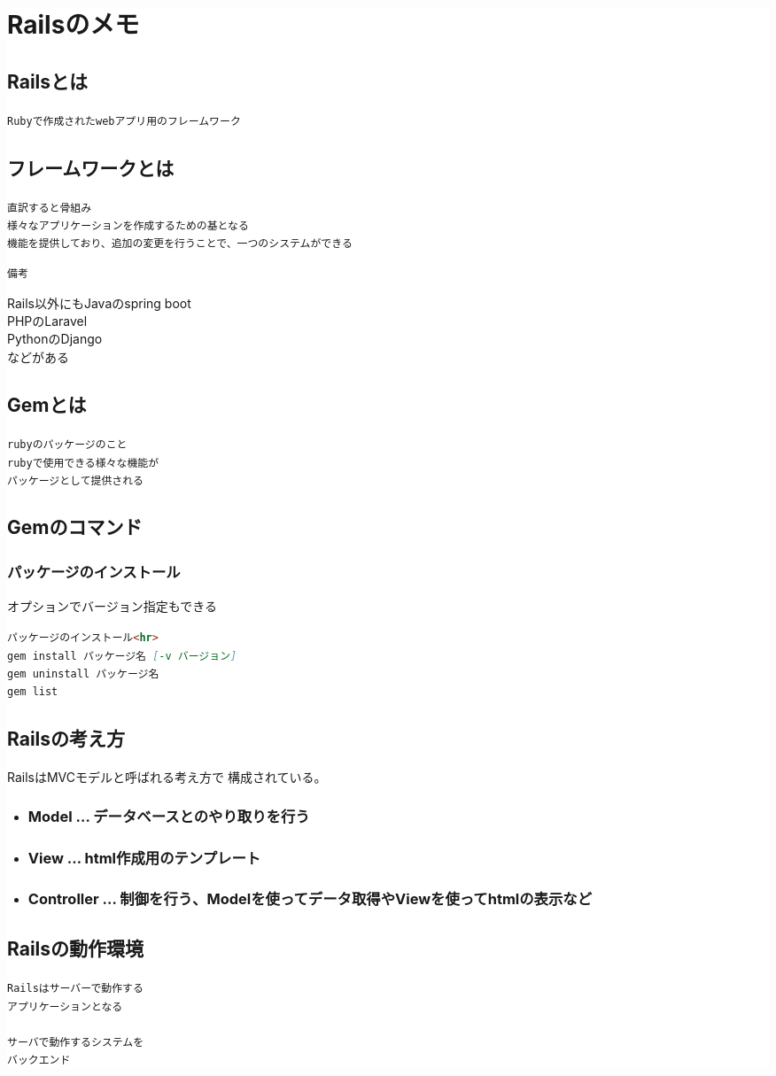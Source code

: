 # Railsのメモ

## Railsとは

    Rubyで作成されたwebアプリ用のフレームワーク

## フレームワークとは

    直訳すると骨組み
    様々なアプリケーションを作成するための基となる
    機能を提供しており、追加の変更を行うことで、一つのシステムができる

```備考```

Rails以外にもJavaのspring boot<br>
PHPのLaravel<br>
PythonのDjango<br>
などがある

## Gemとは

    rubyのパッケージのこと
    rubyで使用できる様々な機能が
    パッケージとして提供される

## Gemのコマンド

### パッケージのインストール
オプションでバージョン指定もできる
```Markdown
パッケージのインストール<hr>
gem install パッケージ名 [-v バージョン]
gem uninstall パッケージ名
gem list
```

## Railsの考え方

RailsはMVCモデルと呼ばれる考え方で
構成されている。

- ### Model … データベースとのやり取りを行う
- ### View … html作成用のテンプレート
- ### Controller … 制御を行う、Modelを使ってデータ取得やViewを使ってhtmlの表示など

## Railsの動作環境

    Railsはサーバーで動作する
    アプリケーションとなる

    サーバで動作するシステムを
    バックエンド

